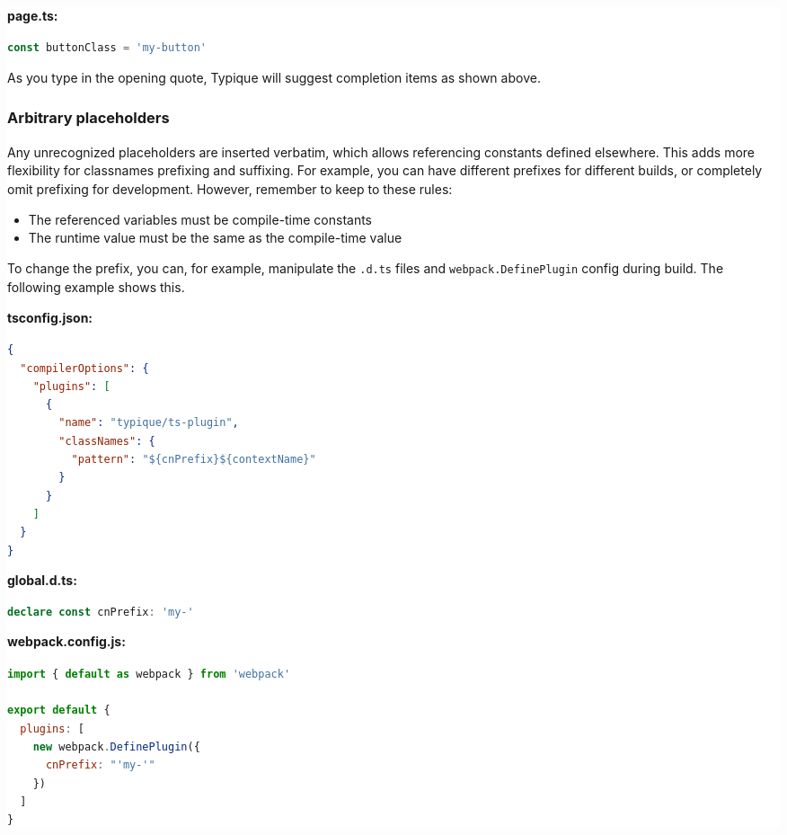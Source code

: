 **page.ts:**

```ts
const buttonClass = 'my-button'
```

As you type in the opening quote, Typique will suggest completion items as shown above.

### Arbitrary placeholders

Any unrecognized placeholders are inserted verbatim, which allows referencing constants defined elsewhere. This adds more flexibility for classnames prefixing and suffixing. For example, you can have different prefixes for different builds, or completely omit prefixing for development. However, remember to keep to these rules:

- The referenced variables must be compile-time constants
- The runtime value must be the same as the compile-time value

To change the prefix, you can, for example, manipulate the `.d.ts` files and `webpack.DefinePlugin` config during build. The following example shows this.

**tsconfig.json:**

```json
{
  "compilerOptions": {
    "plugins": [
      {
        "name": "typique/ts-plugin",
        "classNames": {
          "pattern": "${cnPrefix}${contextName}"
        }
      }
    ]
  }
}
```

**global.d.ts:**

```ts
declare const cnPrefix: 'my-'
```

**webpack.config.js:**

```js
import { default as webpack } from 'webpack'

export default {
  plugins: [
    new webpack.DefinePlugin({
      cnPrefix: "'my-'"
    })
  ]
}
```
